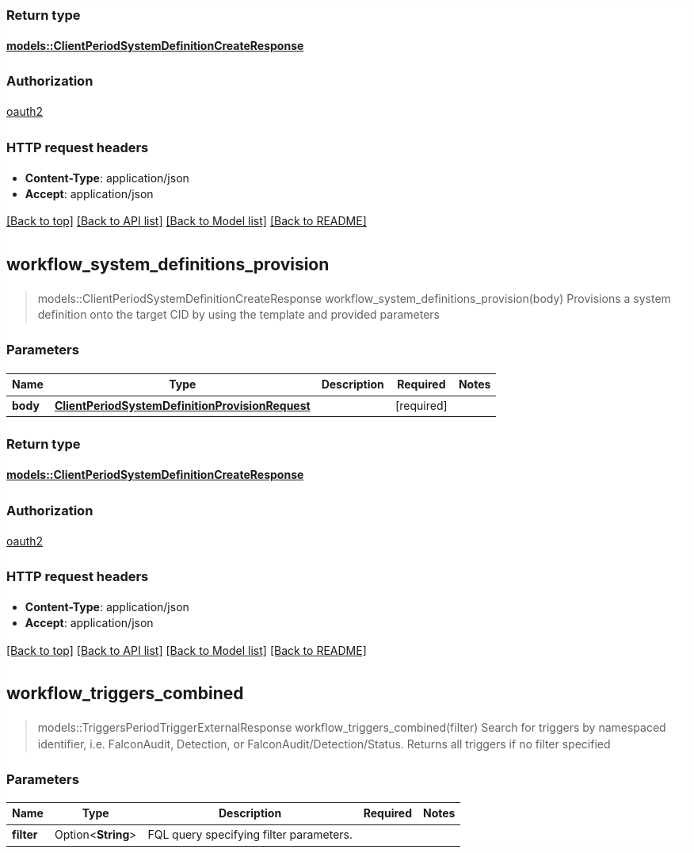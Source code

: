 ### Return type

[**models::ClientPeriodSystemDefinitionCreateResponse**](client.SystemDefinitionCreateResponse.md)

### Authorization

[oauth2](../README.md#oauth2)

### HTTP request headers

- **Content-Type**: application/json
- **Accept**: application/json

[[Back to top]](#) [[Back to API list]](../README.md#documentation-for-api-endpoints) [[Back to Model list]](../README.md#documentation-for-models) [[Back to README]](../README.md)

## workflow_system_definitions_provision

> models::ClientPeriodSystemDefinitionCreateResponse workflow_system_definitions_provision(body)
Provisions a system definition onto the target CID by using the template and provided parameters

### Parameters

Name | Type | Description  | Required | Notes
------------- | ------------- | ------------- | ------------- | -------------
**body** | [**ClientPeriodSystemDefinitionProvisionRequest**](ClientPeriodSystemDefinitionProvisionRequest.md) |  | [required] |

### Return type

[**models::ClientPeriodSystemDefinitionCreateResponse**](client.SystemDefinitionCreateResponse.md)

### Authorization

[oauth2](../README.md#oauth2)

### HTTP request headers

- **Content-Type**: application/json
- **Accept**: application/json

[[Back to top]](#) [[Back to API list]](../README.md#documentation-for-api-endpoints) [[Back to Model list]](../README.md#documentation-for-models) [[Back to README]](../README.md)

## workflow_triggers_combined

> models::TriggersPeriodTriggerExternalResponse workflow_triggers_combined(filter)
Search for triggers by namespaced identifier, i.e. FalconAudit, Detection, or FalconAudit/Detection/Status. Returns all triggers if no filter specified

### Parameters

Name | Type | Description  | Required | Notes
------------- | ------------- | ------------- | ------------- | -------------
**filter** | Option<**String**> | FQL query specifying filter parameters. |  |
